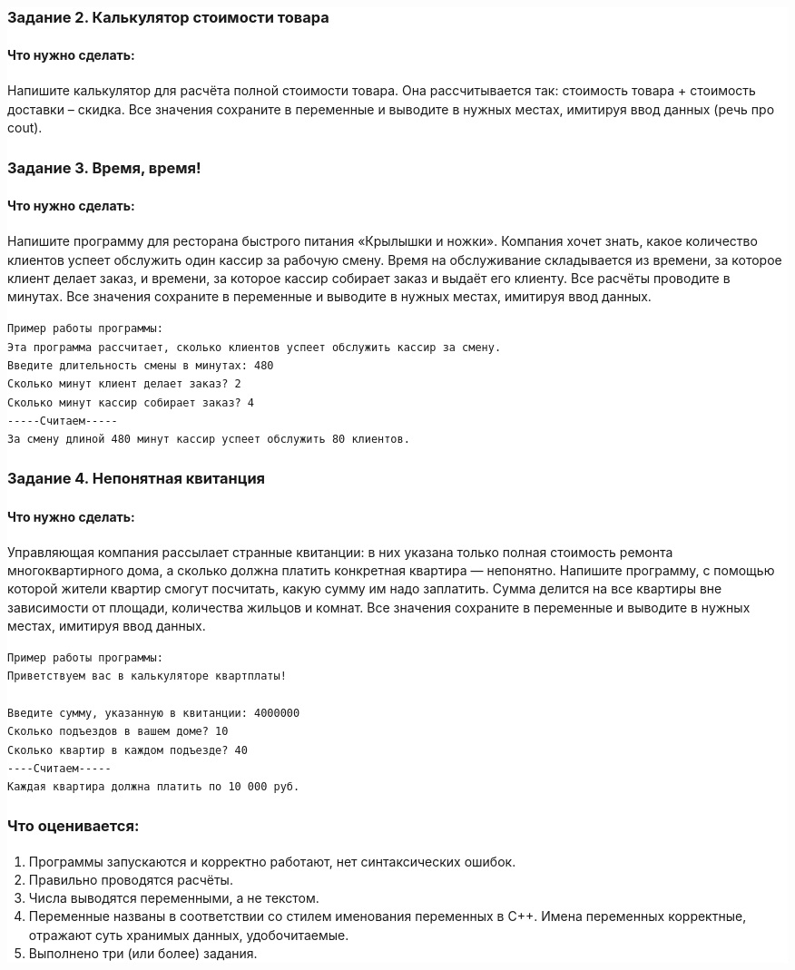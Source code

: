 ### Задание 2. Калькулятор стоимости товара

#### Что нужно сделать:

Напишите калькулятор для расчёта полной стоимости товара. Она рассчитывается так: стоимость товара + стоимость доставки – скидка. Все значения сохраните в переменные и выводите в нужных местах, имитируя ввод данных (речь про cout).

### Задание 3. Время, время!

#### Что нужно сделать:

Напишите программу для ресторана быстрого питания «Крылышки и ножки». Компания хочет знать, какое количество клиентов успеет обслужить один кассир за рабочую смену. Время на обслуживание складывается из времени, за которое клиент делает заказ, и времени, за которое кассир собирает заказ и выдаёт его клиенту. Все расчёты проводите в минутах. Все значения сохраните в переменные и выводите в нужных местах, имитируя ввод данных.

```
Пример работы программы:
Эта программа рассчитает, сколько клиентов успеет обслужить кассир за смену.
Введите длительность смены в минутах: 480
Сколько минут клиент делает заказ? 2
Сколько минут кассир собирает заказ? 4
-----Считаем-----
За смену длиной 480 минут кассир успеет обслужить 80 клиентов.
```

### Задание 4. Непонятная квитанция

#### Что нужно сделать:

Управляющая компания рассылает странные квитанции: в них указана только полная стоимость ремонта многоквартирного дома, а сколько должна платить конкретная квартира — непонятно. Напишите программу, с помощью которой жители квартир смогут посчитать, какую сумму им надо заплатить. Сумма делится на все квартиры вне зависимости от площади, количества жильцов и комнат. Все значения сохраните в переменные и выводите в нужных местах, имитируя ввод данных.

```
Пример работы программы:
Приветствуем вас в калькуляторе квартплаты!

Введите сумму, указанную в квитанции: 4000000
Сколько подъездов в вашем доме? 10
Сколько квартир в каждом подъезде? 40
----Считаем-----
Каждая квартира должна платить по 10 000 руб.
```

### Что оценивается:

1. Программы запускаются и корректно работают, нет синтаксических ошибок.
2. Правильно проводятся расчёты.
3. Числа выводятся переменными, а не текстом.
4. Переменные названы в соответствии со стилем именования переменных в C++. Имена переменных корректные, отражают суть хранимых данных, удобочитаемые.
5. Выполнено три (или более) задания.
